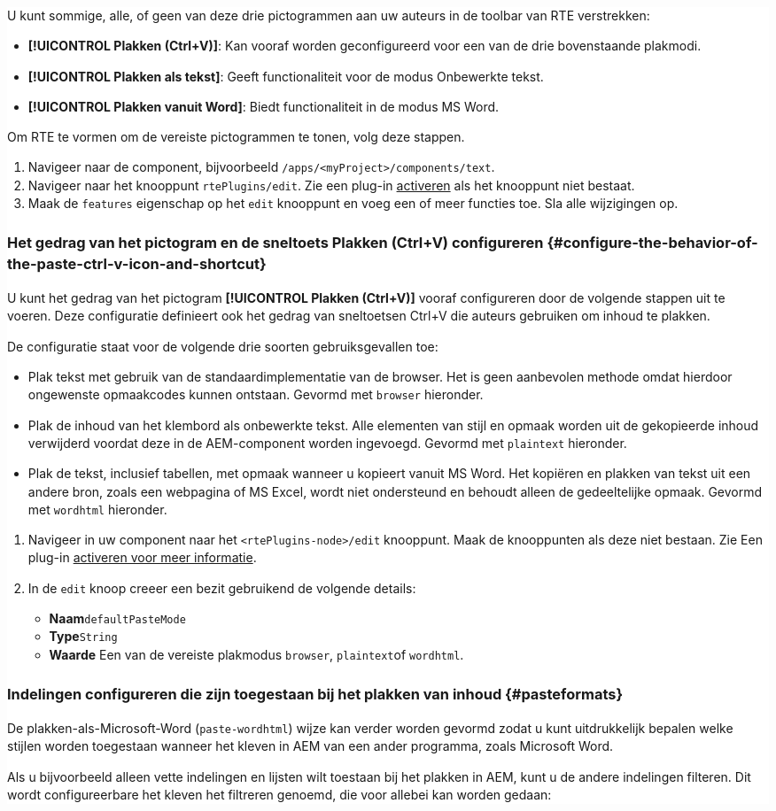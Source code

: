 U kunt sommige, alle, of geen van deze drie pictogrammen aan uw auteurs in de toolbar van RTE verstrekken:

* **[!UICONTROL Plakken (Ctrl+V)]**: Kan vooraf worden geconfigureerd voor een van de drie bovenstaande plakmodi.

* **[!UICONTROL Plakken als tekst]**: Geeft functionaliteit voor de modus Onbewerkte tekst.

* **[!UICONTROL Plakken vanuit Word]**: Biedt functionaliteit in de modus MS Word.

Om RTE te vormen om de vereiste pictogrammen te tonen, volg deze stappen.

1. Navigeer naar de component, bijvoorbeeld `/apps/<myProject>/components/text`.
1. Navigeer naar het knooppunt `rtePlugins/edit`. Zie een plug-in [activeren](#activateplugin) als het knooppunt niet bestaat.
1. Maak de `features` eigenschap op het `edit` knooppunt en voeg een of meer functies toe. Sla alle wijzigingen op.

### Het gedrag van het pictogram en de sneltoets Plakken (Ctrl+V) configureren {#configure-the-behavior-of-the-paste-ctrl-v-icon-and-shortcut}

U kunt het gedrag van het pictogram **[!UICONTROL Plakken (Ctrl+V)]** vooraf configureren door de volgende stappen uit te voeren. Deze configuratie definieert ook het gedrag van sneltoetsen Ctrl+V die auteurs gebruiken om inhoud te plakken.

De configuratie staat voor de volgende drie soorten gebruiksgevallen toe:

* Plak tekst met gebruik van de standaardimplementatie van de browser. Het is geen aanbevolen methode omdat hierdoor ongewenste opmaakcodes kunnen ontstaan. Gevormd met `browser` hieronder.

* Plak de inhoud van het klembord als onbewerkte tekst. Alle elementen van stijl en opmaak worden uit de gekopieerde inhoud verwijderd voordat deze in de AEM-component worden ingevoegd. Gevormd met `plaintext` hieronder.

* Plak de tekst, inclusief tabellen, met opmaak wanneer u kopieert vanuit MS Word. Het kopiëren en plakken van tekst uit een andere bron, zoals een webpagina of MS Excel, wordt niet ondersteund en behoudt alleen de gedeeltelijke opmaak. Gevormd met `wordhtml` hieronder.

1. Navigeer in uw component naar het `<rtePlugins-node>/edit` knooppunt. Maak de knooppunten als deze niet bestaan. Zie Een plug-in [activeren voor meer informatie](#activateplugin).
1. In de `edit` knoop creeer een bezit gebruikend de volgende details:

   * **Naam**`defaultPasteMode`
   * **Type**`String`
   * **Waarde** Een van de vereiste plakmodus `browser`, `plaintext`of `wordhtml`.

### Indelingen configureren die zijn toegestaan bij het plakken van inhoud {#pasteformats}

De plakken-als-Microsoft-Word (`paste-wordhtml`) wijze kan verder worden gevormd zodat u kunt uitdrukkelijk bepalen welke stijlen worden toegestaan wanneer het kleven in AEM van een ander programma, zoals Microsoft Word.

Als u bijvoorbeeld alleen vette indelingen en lijsten wilt toestaan bij het plakken in AEM, kunt u de andere indelingen filteren. Dit wordt configureerbare het kleven het filtreren genoemd, die voor allebei kan worden gedaan:
